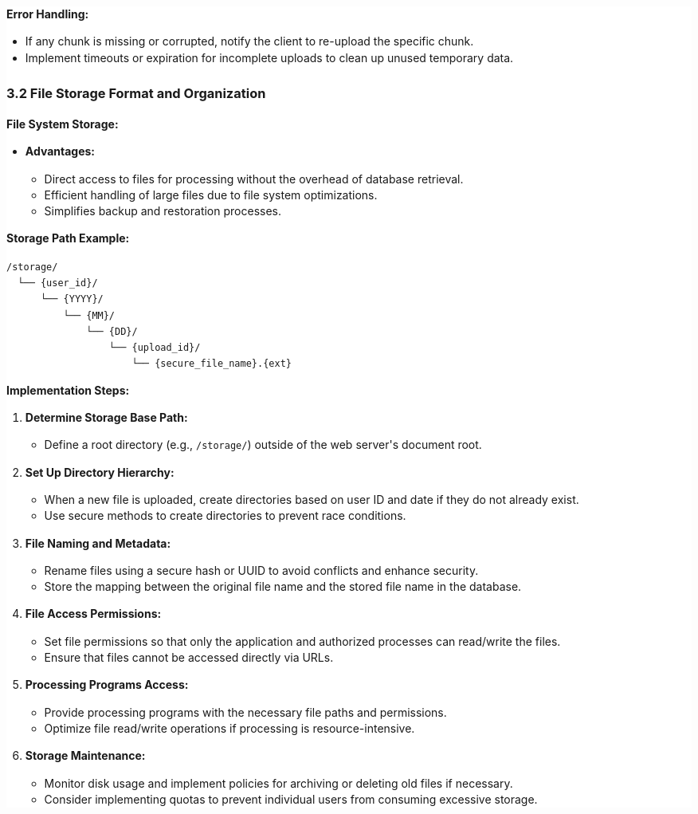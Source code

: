 **Error Handling:**

- If any chunk is missing or corrupted, notify the client to re-upload the specific chunk.
- Implement timeouts or expiration for incomplete uploads to clean up unused temporary data.

### 3.2 File Storage Format and Organization

**File System Storage:**

- **Advantages:**

  - Direct access to files for processing without the overhead of database retrieval.
  - Efficient handling of large files due to file system optimizations.
  - Simplifies backup and restoration processes.

**Storage Path Example:**

```plaintext
/storage/
  └── {user_id}/
      └── {YYYY}/
          └── {MM}/
              └── {DD}/
                  └── {upload_id}/
                      └── {secure_file_name}.{ext}
```

**Implementation Steps:**

1. **Determine Storage Base Path:**

   - Define a root directory (e.g., `/storage/`) outside of the web server's document root.

2. **Set Up Directory Hierarchy:**

   - When a new file is uploaded, create directories based on user ID and date if they do not already exist.
   - Use secure methods to create directories to prevent race conditions.

3. **File Naming and Metadata:**

   - Rename files using a secure hash or UUID to avoid conflicts and enhance security.
   - Store the mapping between the original file name and the stored file name in the database.

4. **File Access Permissions:**

   - Set file permissions so that only the application and authorized processes can read/write the files.
   - Ensure that files cannot be accessed directly via URLs.

5. **Processing Programs Access:**

   - Provide processing programs with the necessary file paths and permissions.
   - Optimize file read/write operations if processing is resource-intensive.

6. **Storage Maintenance:**

   - Monitor disk usage and implement policies for archiving or deleting old files if necessary.
   - Consider implementing quotas to prevent individual users from consuming excessive storage.

